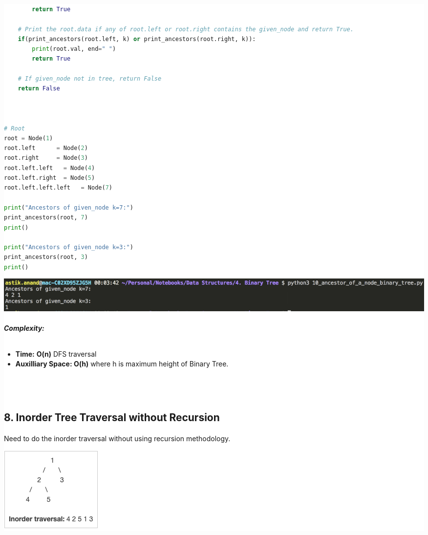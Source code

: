 ```python
        return True
    
    # Print the root.data if any of root.left or root.right contains the given_node and return True.
    if(print_ancestors(root.left, k) or print_ancestors(root.right, k)):
        print(root.val, end=" ")
        return True
    
    # If given_node not in tree, return False
    return False
    
 

# Root
root = Node(1)
root.left      = Node(2)
root.right     = Node(3)
root.left.left   = Node(4)
root.left.right  = Node(5)
root.left.left.left   = Node(7)

print("Ancestors of given_node k=7:")
print_ancestors(root, 7)
print()

print("Ancestors of given_node k=3:")
print_ancestors(root, 3)
print()

```

![ancestors_of_node_output](assets/ancestors_of_node_output.png)

###### **Complexity:**

- **Time:**  **O(n)**  DFS traversal 
- **Auxilliary Space: O(h)** where h is maximum height of Binary Tree.

<br>

<br>

## 8. Inorder Tree Traversal without Recursion

Need to do the inorder traversal without using recursion methodology.

![inorder_traversal](assets/inorder_traversal.png)
